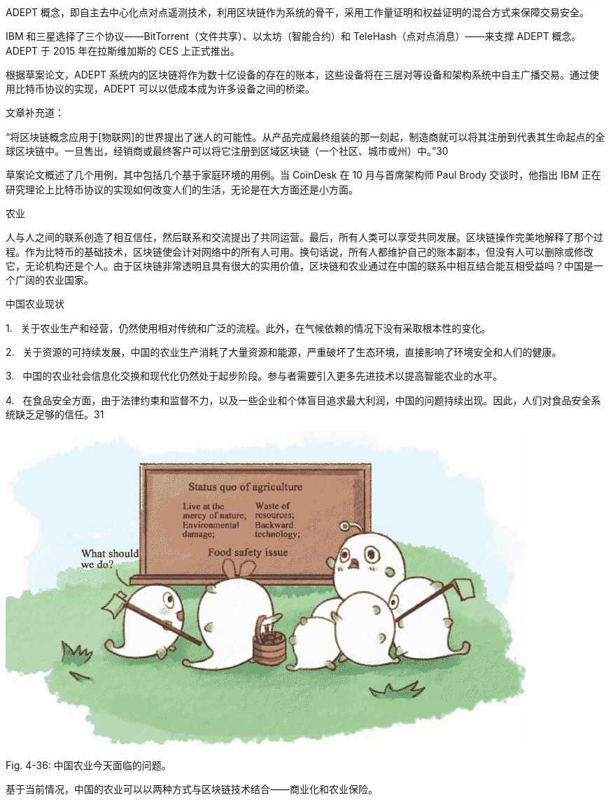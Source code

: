 ADEPT 概念，即自主去中心化点对点遥测技术，利用区块链作为系统的骨干，采用工作量证明和权益证明的混合方式来保障交易安全。

IBM 和三星选择了三个协议——BitTorrent（文件共享）、以太坊（智能合约）和 TeleHash（点对点消息）——来支撑 ADEPT 概念。ADEPT 于 2015 年在拉斯维加斯的 CES 上正式推出。

根据草案论文，ADEPT 系统内的区块链将作为数十亿设备的存在的账本，这些设备将在三层对等设备和架构系统中自主广播交易。通过使用比特币协议的实现，ADEPT 可以以低成本成为许多设备之间的桥梁。

文章补充道：

“将区块链概念应用于[物联网]的世界提出了迷人的可能性。从产品完成最终组装的那一刻起，制造商就可以将其注册到代表其生命起点的全球区块链中。一旦售出，经销商或最终客户可以将它注册到区域区块链（一个社区、城市或州）中。”30

草案论文概述了几个用例，其中包括几个基于家庭环境的用例。当 CoinDesk 在 10 月与首席架构师 Paul Brody 交谈时，他指出 IBM 正在研究理论上比特币协议的实现如何改变人们的生活，无论是在大方面还是小方面。

农业

人与人之间的联系创造了相互信任，然后联系和交流提出了共同运营。最后，所有人类可以享受共同发展。区块链操作完美地解释了那个过程。作为比特币的基础技术，区块链使会计对网络中的所有人可用。换句话说，所有人都维护自己的账本副本，但没有人可以删除或修改它，无论机构还是个人。由于区块链非常透明且具有很大的实用价值，区块链和农业通过在中国的联系中相互结合能互相受益吗？中国是一个广阔的农业国家。

中国农业现状

1.   关于农业生产和经营，仍然使用相对传统和广泛的流程。此外，在气候依赖的情况下没有采取根本性的变化。

2.   关于资源的可持续发展，中国的农业生产消耗了大量资源和能源，严重破坏了生态环境，直接影响了环境安全和人们的健康。

3.   中国的农业社会信息化交换和现代化仍然处于起步阶段。参与者需要引入更多先进技术以提高智能农业的水平。

4.   在食品安全方面，由于法律约束和监督不力，以及一些企业和个体盲目追求最大利润，中国的问题持续出现。因此，人们对食品安全系统缺乏足够的信任。31

![images](img/177-1.jpg)

Fig. 4-36: 中国农业今天面临的问题。

基于当前情况，中国的农业可以以两种方式与区块链技术结合——商业化和农业保险。
